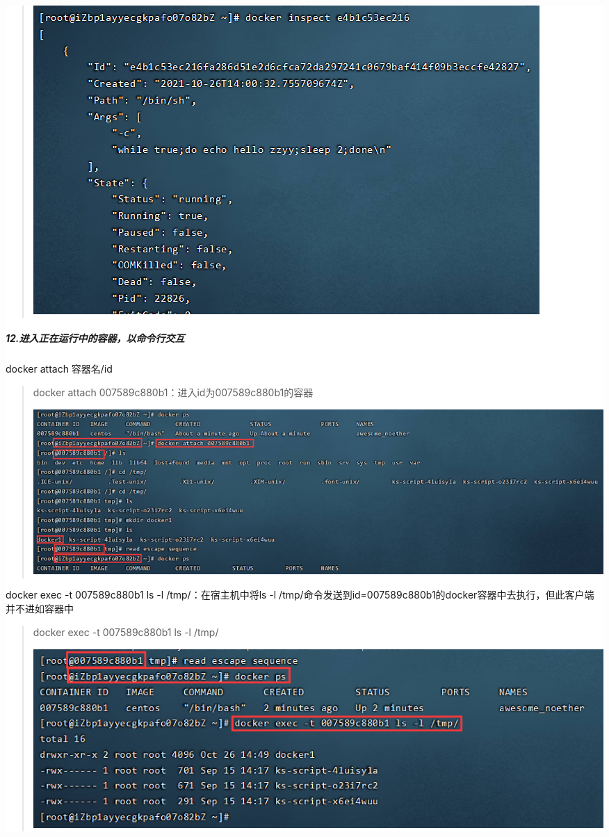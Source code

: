 > ![](images/image-20211026224348807.png)

##### 12.进入正在运行中的容器，以命令行交互

docker attach 容器名/id

> docker attach 007589c880b1：进入id为007589c880b1的容器
>
> ![image-20211026225249595](images/image-20211026225249595.png)

docker exec -t 007589c880b1 ls -l /tmp/：在宿主机中将ls -l /tmp/命令发送到id=007589c880b1的docker容器中去执行，但此客户端并不进如容器中

> docker exec -t 007589c880b1 ls -l /tmp/
>
> ![image-20211026225358857](images/image-20211026225358857.png)